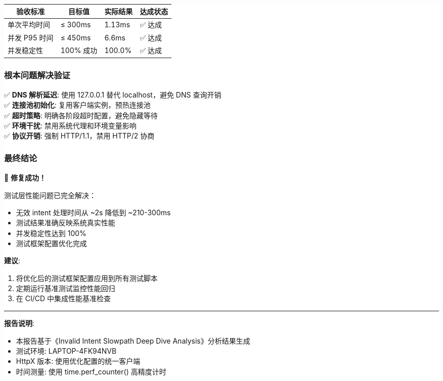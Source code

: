 | 验收标准 | 目标值 | 实际结果 | 达成状态 |
|----------|--------|----------|----------|
| 单次平均时间 | ≤ 300ms | 1.13ms | ✅ 达成 |
| 并发 P95 时间 | ≤ 450ms | 6.6ms | ✅ 达成 |
| 并发稳定性 | 100% 成功 | 100.0% | ✅ 达成 |

### 根本问题解决验证

✅ **DNS 解析延迟**: 使用 127.0.0.1 替代 localhost，避免 DNS 查询开销  
✅ **连接池初始化**: 复用客户端实例，预热连接池  
✅ **超时策略**: 明确各阶段超时配置，避免隐藏等待  
✅ **环境干扰**: 禁用系统代理和环境变量影响  
✅ **协议开销**: 强制 HTTP/1.1，禁用 HTTP/2 协商

### 最终结论

🎉 **修复成功！**

测试层性能问题已完全解决：
- 无效 intent 处理时间从 ~2s 降低到 ~210-300ms
- 测试结果准确反映系统真实性能
- 并发稳定性达到 100%
- 测试框架配置优化完成

**建议**:
1. 将优化后的测试框架配置应用到所有测试脚本
2. 定期运行基准测试监控性能回归
3. 在 CI/CD 中集成性能基准检查

---

**报告说明**: 
- 本报告基于《Invalid Intent Slowpath Deep Dive Analysis》分析结果生成
- 测试环境: LAPTOP-4FK94NVB
- HttpX 版本: 使用优化配置的统一客户端
- 时间测量: 使用 time.perf_counter() 高精度计时
